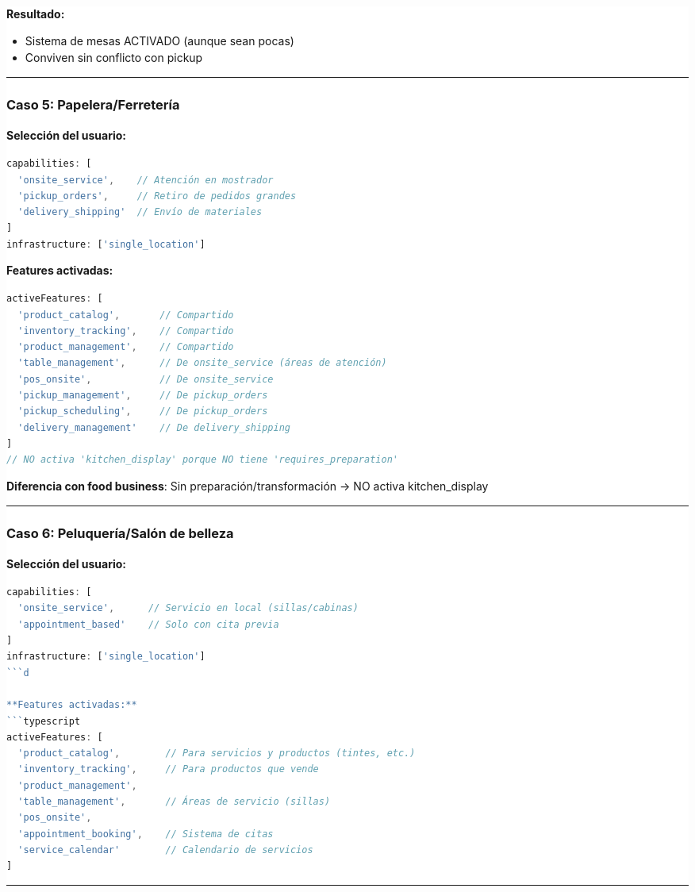 **Resultado:**
- Sistema de mesas ACTIVADO (aunque sean pocas)
- Conviven sin conflicto con pickup

---

### Caso 5: Papelera/Ferretería

**Selección del usuario:**
```typescript
capabilities: [
  'onsite_service',    // Atención en mostrador
  'pickup_orders',     // Retiro de pedidos grandes
  'delivery_shipping'  // Envío de materiales
]
infrastructure: ['single_location']
```

**Features activadas:**
```typescript
activeFeatures: [
  'product_catalog',       // Compartido
  'inventory_tracking',    // Compartido
  'product_management',    // Compartido
  'table_management',      // De onsite_service (áreas de atención)
  'pos_onsite',            // De onsite_service
  'pickup_management',     // De pickup_orders
  'pickup_scheduling',     // De pickup_orders
  'delivery_management'    // De delivery_shipping
]
// NO activa 'kitchen_display' porque NO tiene 'requires_preparation'
```

**Diferencia con food business**: Sin preparación/transformación → NO activa kitchen_display

---

### Caso 6: Peluquería/Salón de belleza

**Selección del usuario:**
```typescript
capabilities: [
  'onsite_service',      // Servicio en local (sillas/cabinas)
  'appointment_based'    // Solo con cita previa
]
infrastructure: ['single_location']
```d

**Features activadas:**
```typescript
activeFeatures: [
  'product_catalog',        // Para servicios y productos (tintes, etc.)
  'inventory_tracking',     // Para productos que vende
  'product_management',
  'table_management',       // Áreas de servicio (sillas)
  'pos_onsite',
  'appointment_booking',    // Sistema de citas
  'service_calendar'        // Calendario de servicios
]
```

---